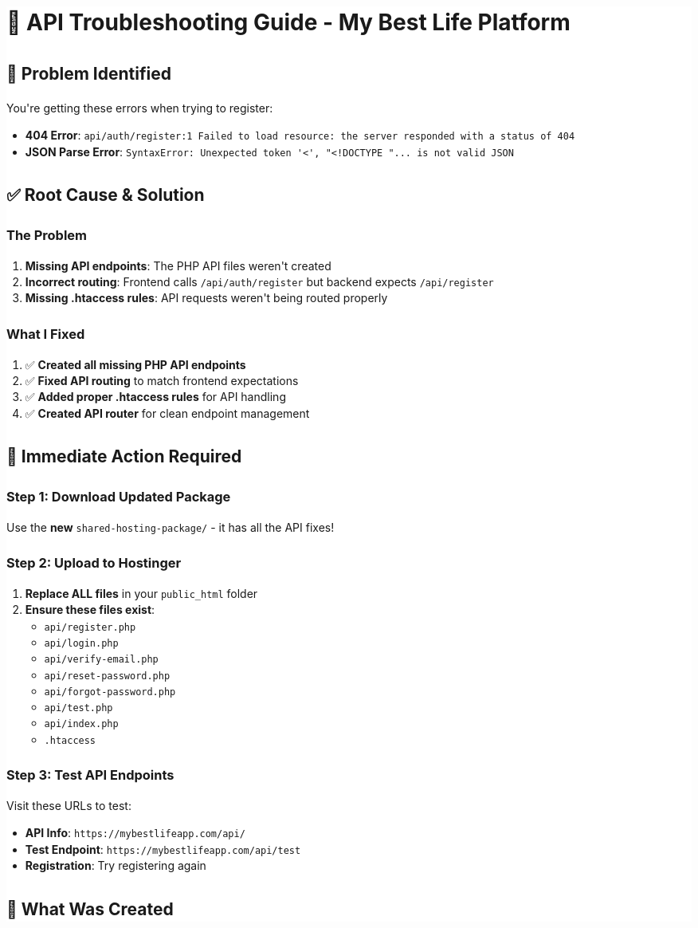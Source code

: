# 🚨 API Troubleshooting Guide - My Best Life Platform

## 🎯 Problem Identified

You're getting these errors when trying to register:
- **404 Error**: `api/auth/register:1 Failed to load resource: the server responded with a status of 404`
- **JSON Parse Error**: `SyntaxError: Unexpected token '<', "<!DOCTYPE "... is not valid JSON`

## ✅ Root Cause & Solution

### **The Problem**
1. **Missing API endpoints**: The PHP API files weren't created
2. **Incorrect routing**: Frontend calls `/api/auth/register` but backend expects `/api/register`
3. **Missing .htaccess rules**: API requests weren't being routed properly

### **What I Fixed**
1. ✅ **Created all missing PHP API endpoints**
2. ✅ **Fixed API routing** to match frontend expectations
3. ✅ **Added proper .htaccess rules** for API handling
4. ✅ **Created API router** for clean endpoint management

## 🚀 **Immediate Action Required**

### **Step 1: Download Updated Package**
Use the **new** `shared-hosting-package/` - it has all the API fixes!

### **Step 2: Upload to Hostinger**
1. **Replace ALL files** in your `public_html` folder
2. **Ensure these files exist**:
   - `api/register.php`
   - `api/login.php`
   - `api/verify-email.php`
   - `api/reset-password.php`
   - `api/forgot-password.php`
   - `api/test.php`
   - `api/index.php`
   - `.htaccess`

### **Step 3: Test API Endpoints**
Visit these URLs to test:
- **API Info**: `https://mybestlifeapp.com/api/`
- **Test Endpoint**: `https://mybestlifeapp.com/api/test`
- **Registration**: Try registering again

## 🔧 **What Was Created**
